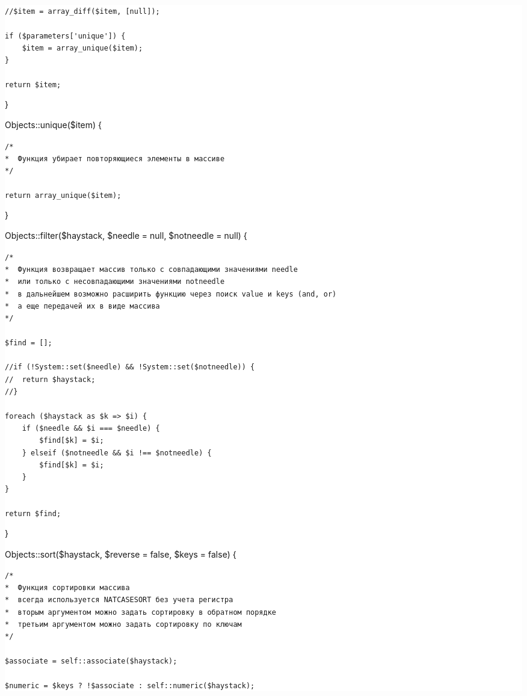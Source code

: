 	//$item = array_diff($item, [null]);
	
	if ($parameters['unique']) {
		$item = array_unique($item);
	}
	
	return $item;
	
}

Objects::unique($item) {
	
	/*
	*  Функция убирает повторяющиеся элементы в массиве
	*/
	
	return array_unique($item);
	
}

Objects::filter($haystack, $needle = null, $notneedle = null) {
	
	/*
	*  Функция возвращает массив только с совпадающими значениями needle
	*  или только с несовпадающими значениями notneedle
	*  в дальнейшем возможно расширить функцию через поиск value и keys (and, or)
	*  а еще передачей их в виде массива
	*/
	
	$find = [];
	
	//if (!System::set($needle) && !System::set($notneedle)) {
	//	return $haystack;
	//}
	
	foreach ($haystack as $k => $i) {
		if ($needle && $i === $needle) {
			$find[$k] = $i;
		} elseif ($notneedle && $i !== $notneedle) {
			$find[$k] = $i;
		}
	}
	
	return $find;
	
}

Objects::sort($haystack, $reverse = false, $keys = false) {
	
	/*
	*  Функция сортировки массива
	*  всегда используется NATCASESORT без учета регистра
	*  вторым аргументом можно задать сортировку в обратном порядке
	*  третьим аргументом можно задать сортировку по ключам
	*/
	
	$associate = self::associate($haystack);
	
	$numeric = $keys ? !$associate : self::numeric($haystack);
	